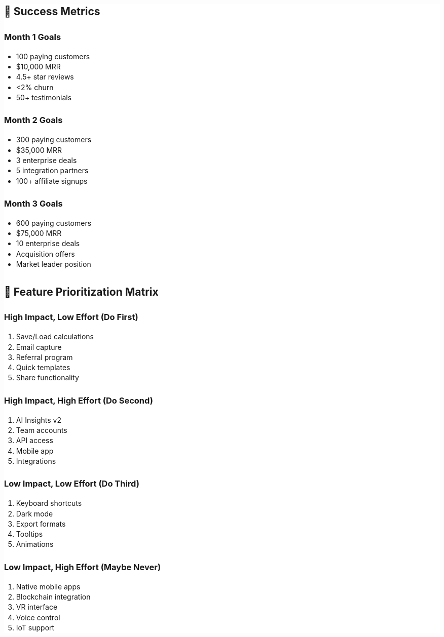 ## 🎯 Success Metrics

### Month 1 Goals
- 100 paying customers
- $10,000 MRR
- 4.5+ star reviews
- <2% churn
- 50+ testimonials

### Month 2 Goals  
- 300 paying customers
- $35,000 MRR
- 3 enterprise deals
- 5 integration partners
- 100+ affiliate signups

### Month 3 Goals
- 600 paying customers
- $75,000 MRR
- 10 enterprise deals
- Acquisition offers
- Market leader position

## 🚀 Feature Prioritization Matrix

### High Impact, Low Effort (Do First)
1. Save/Load calculations
2. Email capture
3. Referral program
4. Quick templates
5. Share functionality

### High Impact, High Effort (Do Second)
1. AI Insights v2
2. Team accounts
3. API access
4. Mobile app
5. Integrations

### Low Impact, Low Effort (Do Third)
1. Keyboard shortcuts
2. Dark mode
3. Export formats
4. Tooltips
5. Animations

### Low Impact, High Effort (Maybe Never)
1. Native mobile apps
2. Blockchain integration
3. VR interface
4. Voice control
5. IoT support
